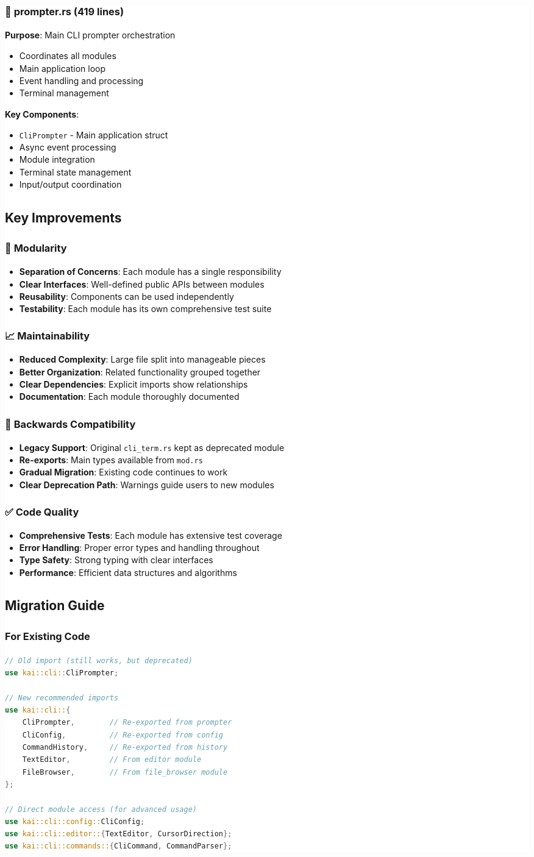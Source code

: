 ### 🚀 **prompter.rs** (419 lines)
**Purpose**: Main CLI prompter orchestration
- Coordinates all modules
- Main application loop
- Event handling and processing
- Terminal management

**Key Components**:
- `CliPrompter` - Main application struct
- Async event processing
- Module integration
- Terminal state management
- Input/output coordination

## Key Improvements

### 🔧 **Modularity**
- **Separation of Concerns**: Each module has a single responsibility
- **Clear Interfaces**: Well-defined public APIs between modules
- **Reusability**: Components can be used independently
- **Testability**: Each module has its own comprehensive test suite

### 📈 **Maintainability**
- **Reduced Complexity**: Large file split into manageable pieces
- **Better Organization**: Related functionality grouped together
- **Clear Dependencies**: Explicit imports show relationships
- **Documentation**: Each module thoroughly documented

### 🔄 **Backwards Compatibility**
- **Legacy Support**: Original `cli_term.rs` kept as deprecated module
- **Re-exports**: Main types available from `mod.rs`
- **Gradual Migration**: Existing code continues to work
- **Clear Deprecation Path**: Warnings guide users to new modules

### ✅ **Code Quality**
- **Comprehensive Tests**: Each module has extensive test coverage
- **Error Handling**: Proper error types and handling throughout
- **Type Safety**: Strong typing with clear interfaces
- **Performance**: Efficient data structures and algorithms

## Migration Guide

### For Existing Code
```rust
// Old import (still works, but deprecated)
use kai::cli::CliPrompter;

// New recommended imports
use kai::cli::{
    CliPrompter,        // Re-exported from prompter
    CliConfig,          // Re-exported from config
    CommandHistory,     // Re-exported from history
    TextEditor,         // From editor module
    FileBrowser,        // From file_browser module
};

// Direct module access (for advanced usage)
use kai::cli::config::CliConfig;
use kai::cli::editor::{TextEditor, CursorDirection};
use kai::cli::commands::{CliCommand, CommandParser};
```
